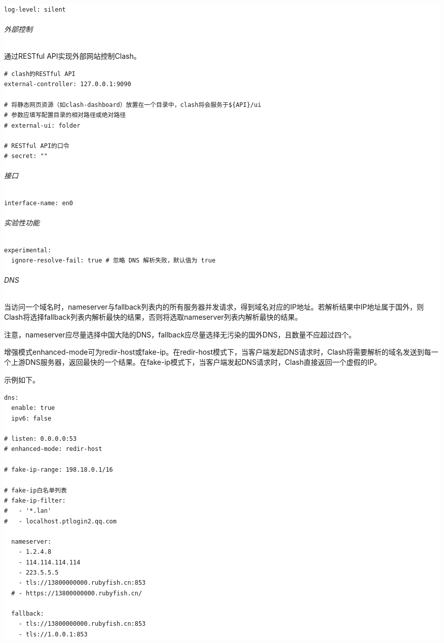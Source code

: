 ```
log-level: silent
```

###### 外部控制

通过RESTful API实现外部网站控制Clash。

```
# clash的RESTful API
external-controller: 127.0.0.1:9090

# 将静态网页资源（如clash-dashboard）放置在一个目录中，clash将会服务于${API}/ui
# 参数应填写配置目录的相对路径或绝对路径
# external-ui: folder

# RESTful API的口令
# secret: ""
```

###### 接口

```
interface-name: en0
```

###### 实验性功能

```
experimental:
  ignore-resolve-fail: true # 忽略 DNS 解析失败，默认值为 true
```

###### DNS

当访问一个域名时，nameserver与fallback列表内的所有服务器并发请求，得到域名对应的IP地址。若解析结果中IP地址属于国外，则Clash将选择fallback列表内解析最快的结果，否则将选取nameserver列表内解析最快的结果。

注意，nameserver应尽量选择中国大陆的DNS，fallback应尽量选择无污染的国外DNS，且数量不应超过四个。

增强模式enhanced-mode可为redir-host或fake-ip。在redir-host模式下，当客户端发起DNS请求时，Clash将需要解析的域名发送到每一个上游DNS服务器，返回最快的一个结果。在fake-ip模式下，当客户端发起DNS请求时，Clash直接返回一个虚假的IP。

示例如下。

```
dns:
  enable: true
  ipv6: false

# listen: 0.0.0.0:53
# enhanced-mode: redir-host

# fake-ip-range: 198.18.0.1/16

# fake-ip白名单列表
# fake-ip-filter: 
#   - '*.lan'
#   - localhost.ptlogin2.qq.com

  nameserver:
    - 1.2.4.8
    - 114.114.114.114
    - 223.5.5.5
    - tls://13800000000.rubyfish.cn:853
  # - https://13800000000.rubyfish.cn/

  fallback: 
    - tls://13800000000.rubyfish.cn:853
    - tls://1.0.0.1:853
```